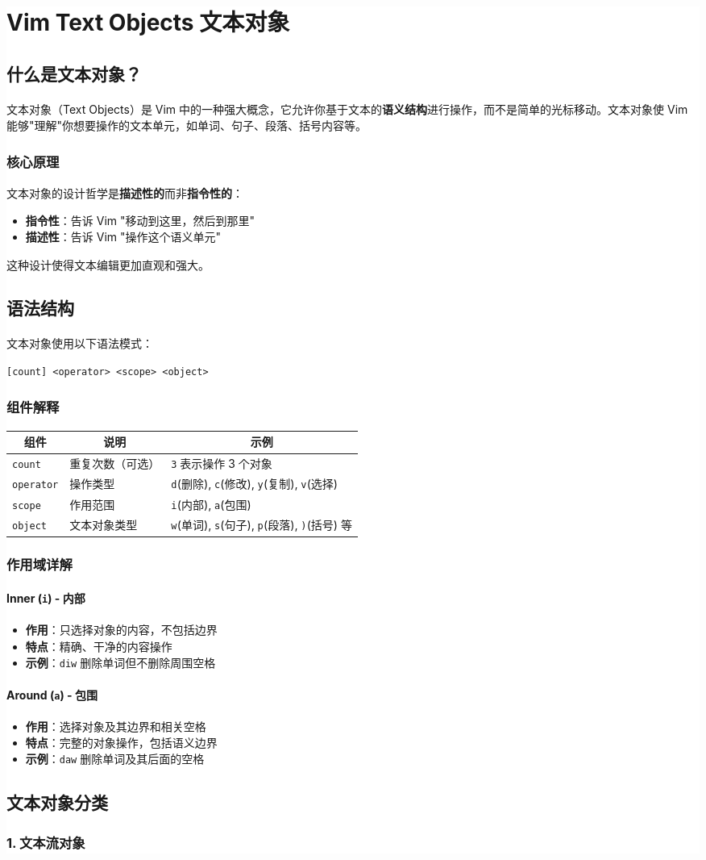 # Vim Text Objects 文本对象

## 什么是文本对象？

文本对象（Text Objects）是 Vim 中的一种强大概念，它允许你基于文本的**语义结构**进行操作，而不是简单的光标移动。文本对象使 Vim 能够"理解"你想要操作的文本单元，如单词、句子、段落、括号内容等。

### 核心原理

文本对象的设计哲学是**描述性的**而非**指令性的**：
- **指令性**：告诉 Vim "移动到这里，然后到那里"
- **描述性**：告诉 Vim "操作这个语义单元"

这种设计使得文本编辑更加直观和强大。

## 语法结构

文本对象使用以下语法模式：

```
[count] <operator> <scope> <object>
```

### 组件解释

| 组件 | 说明 | 示例 |
|------|------|------|
| `count` | 重复次数（可选） | `3` 表示操作 3 个对象 |
| `operator` | 操作类型 | `d`(删除), `c`(修改), `y`(复制), `v`(选择) |
| `scope` | 作用范围 | `i`(内部), `a`(包围) |
| `object` | 文本对象类型 | `w`(单词), `s`(句子), `p`(段落), `)`(括号) 等 |

### 作用域详解

#### Inner (`i`) - 内部
- **作用**：只选择对象的内容，不包括边界
- **特点**：精确、干净的内容操作
- **示例**：`diw` 删除单词但不删除周围空格

#### Around (`a`) - 包围
- **作用**：选择对象及其边界和相关空格
- **特点**：完整的对象操作，包括语义边界
- **示例**：`daw` 删除单词及其后面的空格

## 文本对象分类

### 1. 文本流对象
